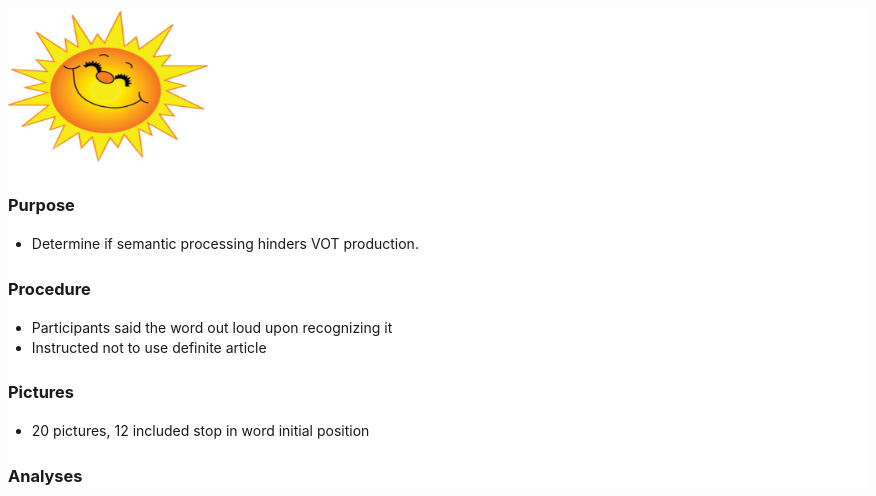   <img width="200" src="./assets/img/2_picture2.png">
</div>

### Purpose

- Determine if semantic processing hinders VOT production.

### Procedure

- Participants said the word out loud upon recognizing it
- Instructed not to use definite article 

### Pictures

- 20 pictures, 12 included stop in word initial position

### Analyses
